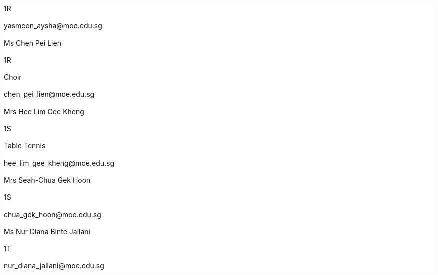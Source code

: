 <td rowspan="1" colspan="1">
<p>1R</p>
</td>
<td rowspan="1" colspan="1">
<p></p>
</td>
<td rowspan="1" colspan="1">
<p>yasmeen_aysha@moe.edu.sg</p>
</td>
</tr>
<tr>
<td rowspan="1" colspan="1">
<p>Ms Chen Pei Lien</p>
</td>
<td rowspan="1" colspan="1">
<p>1R</p>
</td>
<td rowspan="1" colspan="1">
<p>Choir</p>
</td>
<td rowspan="1" colspan="1">
<p>chen_pei_lien@moe.edu.sg</p>
</td>
</tr>
<tr>
<td rowspan="1" colspan="1">
<p>Mrs Hee Lim Gee Kheng</p>
</td>
<td rowspan="1" colspan="1">
<p>1S</p>
</td>
<td rowspan="1" colspan="1">
<p>Table Tennis</p>
</td>
<td rowspan="1" colspan="1">
<p>hee_lim_gee_kheng@moe.edu.sg</p>
</td>
</tr>
<tr>
<td rowspan="1" colspan="1">
<p>Mrs Seah-Chua Gek Hoon</p>
</td>
<td rowspan="1" colspan="1">
<p>1S</p>
</td>
<td rowspan="1" colspan="1">
<p></p>
</td>
<td rowspan="1" colspan="1">
<p>chua_gek_hoon@moe.edu.sg</p>
</td>
</tr>
<tr>
<td rowspan="1" colspan="1">
<p>Ms Nur Diana Binte Jailani</p>
</td>
<td rowspan="1" colspan="1">
<p>1T</p>
</td>
<td rowspan="1" colspan="1">
<p></p>
</td>
<td rowspan="1" colspan="1">
<p>nur_diana_jailani@moe.edu.sg</p>